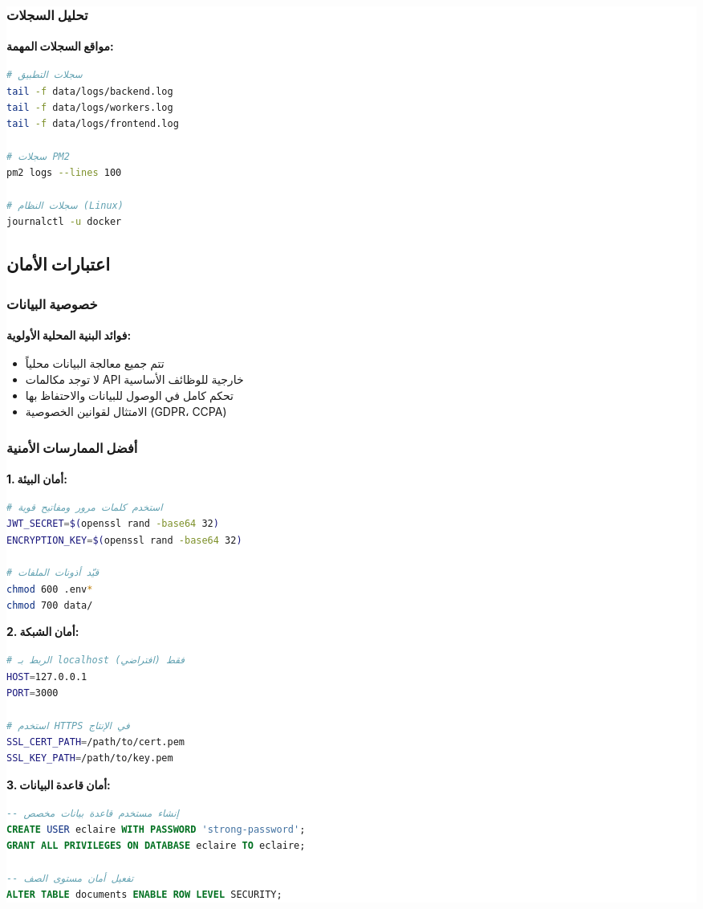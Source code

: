 ### تحليل السجلات

**مواقع السجلات المهمة:**
```bash
# سجلات التطبيق
tail -f data/logs/backend.log
tail -f data/logs/workers.log
tail -f data/logs/frontend.log

# سجلات PM2
pm2 logs --lines 100

# سجلات النظام (Linux)
journalctl -u docker
```

## اعتبارات الأمان

### خصوصية البيانات

**فوائد البنية المحلية الأولوية:**
- تتم جميع معالجة البيانات محلياً
- لا توجد مكالمات API خارجية للوظائف الأساسية
- تحكم كامل في الوصول للبيانات والاحتفاظ بها
- الامتثال لقوانين الخصوصية (GDPR، CCPA)

### أفضل الممارسات الأمنية

**1. أمان البيئة:**
```bash
# استخدم كلمات مرور ومفاتيح قوية
JWT_SECRET=$(openssl rand -base64 32)
ENCRYPTION_KEY=$(openssl rand -base64 32)

# قيّد أذونات الملفات
chmod 600 .env*
chmod 700 data/
```

**2. أمان الشبكة:**
```bash
# الربط بـ localhost فقط (افتراضي)
HOST=127.0.0.1
PORT=3000

# استخدم HTTPS في الإنتاج
SSL_CERT_PATH=/path/to/cert.pem
SSL_KEY_PATH=/path/to/key.pem
```

**3. أمان قاعدة البيانات:**
```sql
-- إنشاء مستخدم قاعدة بيانات مخصص
CREATE USER eclaire WITH PASSWORD 'strong-password';
GRANT ALL PRIVILEGES ON DATABASE eclaire TO eclaire;

-- تفعيل أمان مستوى الصف
ALTER TABLE documents ENABLE ROW LEVEL SECURITY;
```
